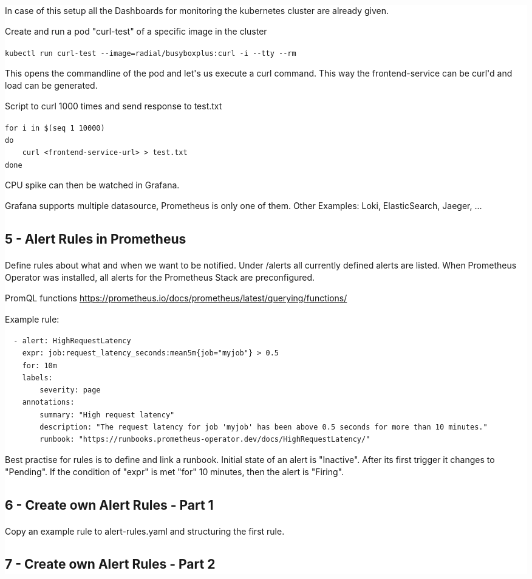 In case of this setup all the Dashboards for monitoring the kubernetes cluster are already given.

Create and run a pod "curl-test" of a specific image in the cluster

    kubectl run curl-test --image=radial/busyboxplus:curl -i --tty --rm

This opens the commandline of the pod and let's us execute a curl command.
This way the frontend-service can be curl'd and load can be generated.

Script to curl 1000 times and send response to test.txt

    for i in $(seq 1 10000)
    do
        curl <frontend-service-url> > test.txt
    done

CPU spike can then be watched in Grafana.

Grafana supports multiple datasource, Prometheus is only one of them.
Other Examples: Loki, ElasticSearch, Jaeger, ...

## 5 - Alert Rules in Prometheus

Define rules about what and when we want to be notified.
Under <prometheus-url>/alerts all currently defined alerts are listed.
When Prometheus Operator was installed, all alerts for the Prometheus Stack are preconfigured.

PromQL functions
https://prometheus.io/docs/prometheus/latest/querying/functions/

Example rule:

``` 
  - alert: HighRequestLatency
    expr: job:request_latency_seconds:mean5m{job="myjob"} > 0.5
    for: 10m
    labels:
        severity: page
    annotations:
        summary: "High request latency"
        description: "The request latency for job 'myjob' has been above 0.5 seconds for more than 10 minutes."
        runbook: "https://runbooks.prometheus-operator.dev/docs/HighRequestLatency/"
```

Best practise for rules is to define and link a runbook.
Initial state of an alert is "Inactive".
After its first trigger it changes to "Pending".
If the condition of "expr" is met "for" 10 minutes, then the alert is "Firing".

## 6 - Create own Alert Rules - Part 1

Copy an example rule to alert-rules.yaml and structuring the first rule.

## 7 - Create own Alert Rules - Part 2
